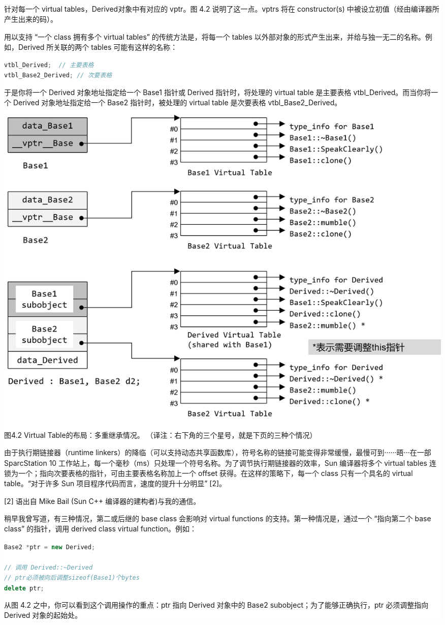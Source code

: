 针对每一个 virtual tables，Derived对象中有对应的 vptr。图 4.2 说明了这一点。vptrs 将在 constructor(s) 中被设立初值（经由编译器所产生出来的码）。

用以支持 “一个 class 拥有多个 virtual tables” 的传统方法是，将每一个 tables 以外部对象的形式产生出来，并给与独一无二的名称。例如，Derived 所关联的两个 tables 可能有这样的名称：
```cpp
vtbl_Derived;  // 主要表格
vtbl_Base2_Derived; // 次要表格
```
于是你将一个 Derived 对象地址指定给一个 Base1 指针或 Derived 指针时，将处理的 virtual table 是主要表格 vtbl_Derived。而当你将一个 Derived 对象地址指定给一个 Base2 指针时，被处理的 virtual table 是次要表格 vtbl_Base2_Derived。

<img src = 'graphs/4.2.png' width = '100%'>

图4.2 Virtual Table的布局：多重继承情况。
（译注：右下角的三个星号，就是下页的三种个情况）

由于执行期链接器（runtime linkers）的降临（可以支持动态共享函数库），符号名称的链接可能变得非常缓慢，最慢可到······晤···在一部 SparcStation 10 工作站上，每一个毫秒（ms）只处理一个符号名称。为了调节执行期链接器的效率，Sun 编译器将多个 virtual tables 连锁为一个；指向次要表格的指针，可由主要表格名称加上一个 offset 获得。在这样的策略下，每一个 class 只有一个具名的 virtual table。“对于许多 Sun 项目程序代码而言，速度的提升十分明显” [2]。

[2] 语出自 Mike Bail (Sun C++ 编译器的建构者)与我的通信。

稍早我曾写道，有三种情况，第二或后继的 base class 会影响对 virtual functions 的支持。第一种情况是，通过一个 “指向第二个 base class” 的指针，调用 derived class virtual function。例如：
```cpp
Base2 *ptr = new Derived;

// 调用 Derived::~Derived
// ptr必须被向后调整sizeof(Base1)个bytes
delete ptr;
```
从图 4.2 之中，你可以看到这个调用操作的重点：ptr 指向 Derived 对象中的 Base2 subobject；为了能够正确执行，ptr 必须调整指向 Derived 对象的起始处。
